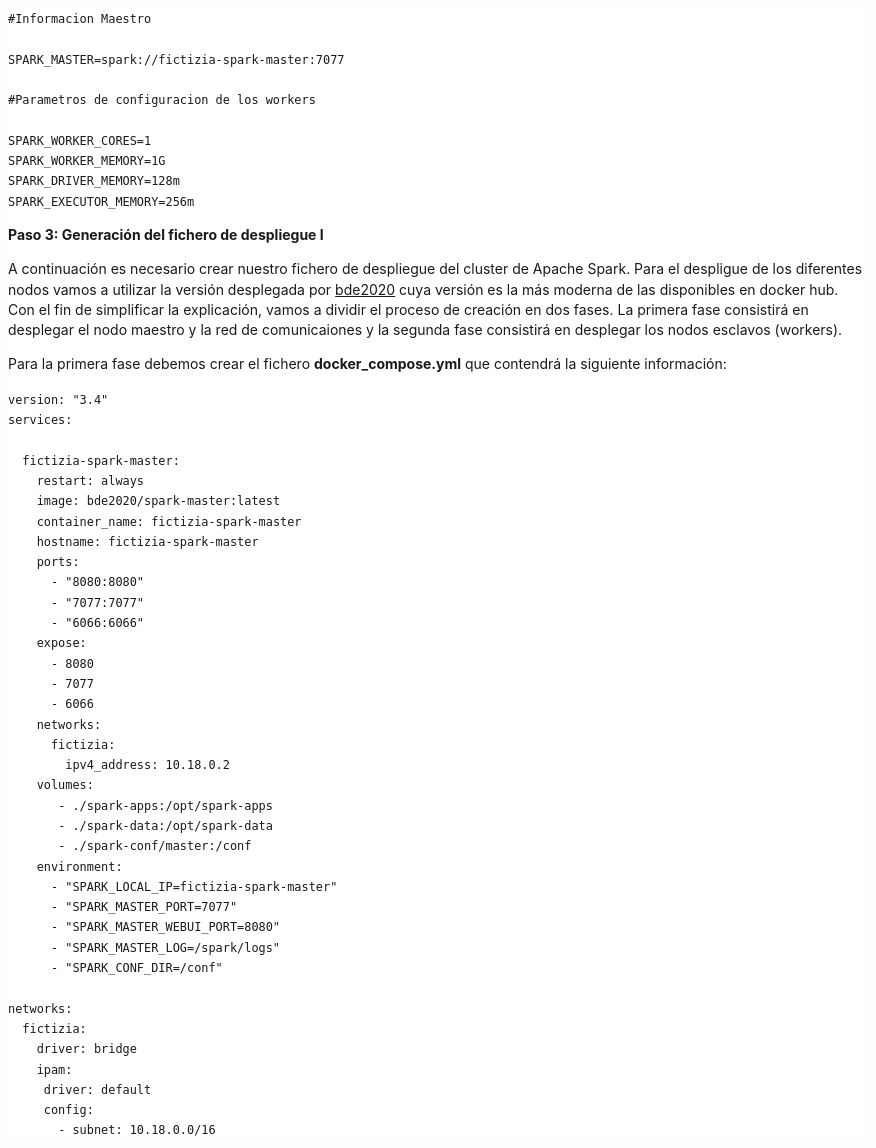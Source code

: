 ```
#Informacion Maestro

SPARK_MASTER=spark://fictizia-spark-master:7077

#Parametros de configuracion de los workers

SPARK_WORKER_CORES=1
SPARK_WORKER_MEMORY=1G
SPARK_DRIVER_MEMORY=128m
SPARK_EXECUTOR_MEMORY=256m
```

**Paso 3: Generación del fichero de despliegue I**

A continuación es necesario crear nuestro fichero de despliegue del cluster de Apache Spark. Para el despligue de los diferentes nodos vamos a utilizar la versión desplegada por [bde2020](https://hub.docker.com/r/bde2020/spark-master/) cuya versión es la más moderna de las disponibles en docker hub. Con el fin de simplificar la explicación, vamos a dividir el proceso de creación en dos fases. La primera fase consistirá en desplegar el nodo maestro y la red de comunicaiones y la segunda fase consistirá en desplegar los nodos esclavos (workers).

Para la primera fase debemos crear el fichero __docker_compose.yml__ que contendrá la siguiente información:

```
version: "3.4"
services:

  fictizia-spark-master:
    restart: always
    image: bde2020/spark-master:latest
    container_name: fictizia-spark-master
    hostname: fictizia-spark-master
    ports:
      - "8080:8080"
      - "7077:7077"
      - "6066:6066"      
    expose:
      - 8080
      - 7077
      - 6066
    networks: 
      fictizia:
        ipv4_address: 10.18.0.2
    volumes:
       - ./spark-apps:/opt/spark-apps
       - ./spark-data:/opt/spark-data
       - ./spark-conf/master:/conf       
    environment:
      - "SPARK_LOCAL_IP=fictizia-spark-master"
      - "SPARK_MASTER_PORT=7077"
      - "SPARK_MASTER_WEBUI_PORT=8080"
      - "SPARK_MASTER_LOG=/spark/logs"
      - "SPARK_CONF_DIR=/conf"      

networks:
  fictizia:
    driver: bridge
    ipam:
     driver: default
     config:
       - subnet: 10.18.0.0/16
```

